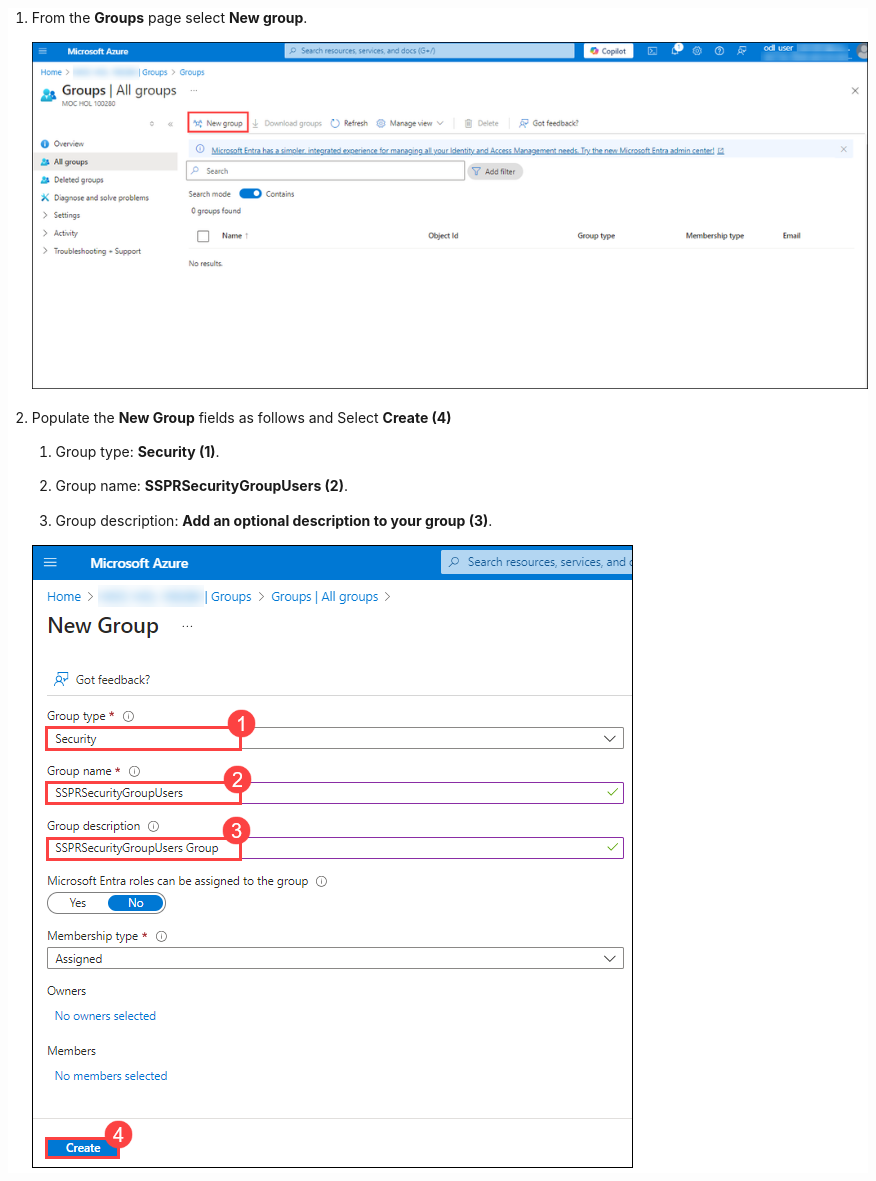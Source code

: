 1. From the **Groups** page select **New group**.

   ![](../Images/new-group.png)
   
1. Populate the **New Group** fields as follows and Select **Create (4)**

    1. Group type: **Security (1)**.

    2. Group name: **SSPRSecurityGroupUsers (2)**.

    3. Group description: **Add an optional description to your group (3)**.
       
    ![](../Images/new-group-field.png)
